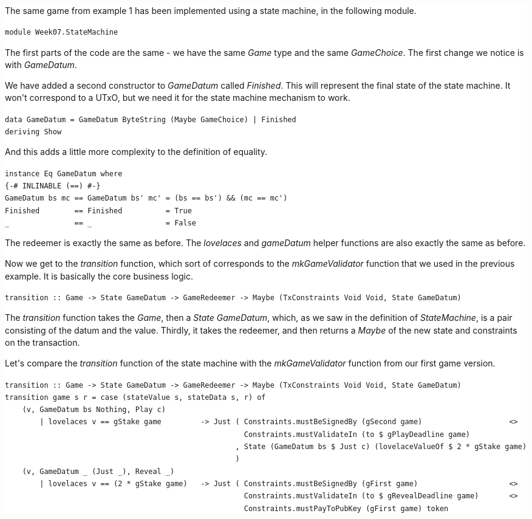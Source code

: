 The same game from example 1 has been implemented using a state machine,
in the following module.

``` {.haskell}
module Week07.StateMachine
```

The first parts of the code are the same - we have the same *Game* type
and the same *GameChoice*. The first change we notice is with
*GameDatum*.

We have added a second constructor to *GameDatum* called *Finished*.
This will represent the final state of the state machine. It won\'t
correspond to a UTxO, but we need it for the state machine mechanism to
work.

``` {.haskell}
data GameDatum = GameDatum ByteString (Maybe GameChoice) | Finished
deriving Show
```

And this adds a little more complexity to the definition of equality.

``` {.haskell}
instance Eq GameDatum where
{-# INLINABLE (==) #-}
GameDatum bs mc == GameDatum bs' mc' = (bs == bs') && (mc == mc')
Finished        == Finished          = True
_               == _                 = False
```

The redeemer is exactly the same as before. The *lovelaces* and
*gameDatum* helper functions are also exactly the same as before.

Now we get to the *transition* function, which sort of corresponds to
the *mkGameValidator* function that we used in the previous example. It
is basically the core business logic.

``` {.haskell}
transition :: Game -> State GameDatum -> GameRedeemer -> Maybe (TxConstraints Void Void, State GameDatum)
```

The *transition* function takes the *Game*, then a *State GameDatum*,
which, as we saw in the definition of *StateMachine*, is a pair
consisting of the datum and the value. Thirdly, it takes the redeemer,
and then returns a *Maybe* of the new state and constraints on the
transaction.

Let\'s compare the *transition* function of the state machine with the
*mkGameValidator* function from our first game version.

``` {.haskell}
transition :: Game -> State GameDatum -> GameRedeemer -> Maybe (TxConstraints Void Void, State GameDatum)
transition game s r = case (stateValue s, stateData s, r) of
    (v, GameDatum bs Nothing, Play c)
        | lovelaces v == gStake game         -> Just ( Constraints.mustBeSignedBy (gSecond game)                    <>
                                                       Constraints.mustValidateIn (to $ gPlayDeadline game)
                                                     , State (GameDatum bs $ Just c) (lovelaceValueOf $ 2 * gStake game)
                                                     )
    (v, GameDatum _ (Just _), Reveal _)
        | lovelaces v == (2 * gStake game)   -> Just ( Constraints.mustBeSignedBy (gFirst game)                     <>
                                                       Constraints.mustValidateIn (to $ gRevealDeadline game)       <>
                                                       Constraints.mustPayToPubKey (gFirst game) token
```